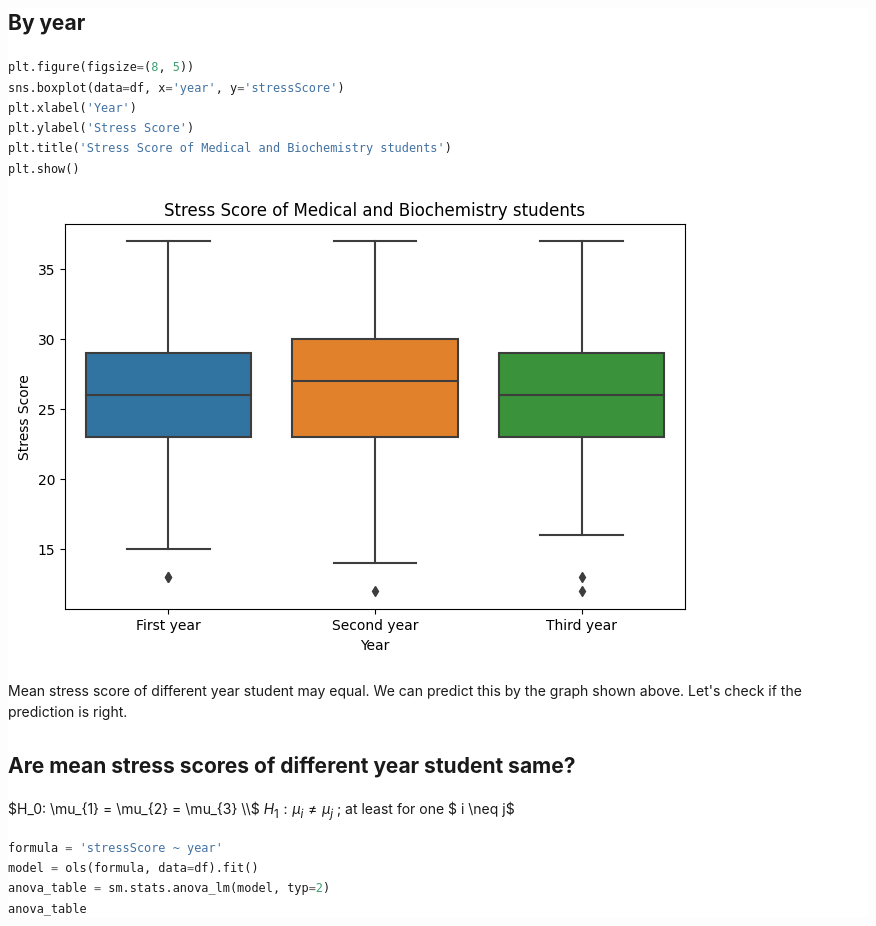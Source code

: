 ## By year


```python
plt.figure(figsize=(8, 5))
sns.boxplot(data=df, x='year', y='stressScore')
plt.xlabel('Year')
plt.ylabel('Stress Score')
plt.title('Stress Score of Medical and Biochemistry students')
plt.show()

```


    
![png](output_31_0.png)
    


Mean stress score of different year student may equal. We can predict this by the graph shown above. Let's check if the prediction is right. 

## Are mean stress scores of different year student same?

$H_0: \mu_{1} = \mu_{2} = \mu_{3} \\$
$H_1: \mu_i \neq \mu_j$ ; at least for one $ i \neq j$


```python
formula = 'stressScore ~ year'
model = ols(formula, data=df).fit()
anova_table = sm.stats.anova_lm(model, typ=2)
anova_table
```
